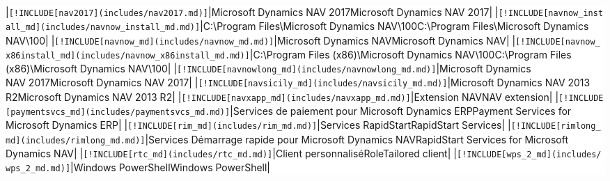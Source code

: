 |`[!INCLUDE[nav2017](includes/nav2017.md)]`|<span data-ttu-id="09a6d-150">Microsoft Dynamics NAV 2017</span><span class="sxs-lookup"><span data-stu-id="09a6d-150">Microsoft Dynamics NAV 2017</span></span>|
|`[!INCLUDE[navnow_install_md](includes/navnow_install_md.md)]`|<span data-ttu-id="09a6d-151">C:\\Program Files\\Microsoft Dynamics NAV\\100</span><span class="sxs-lookup"><span data-stu-id="09a6d-151">C:\\Program Files\\Microsoft Dynamics NAV\\100</span></span>|
|`[!INCLUDE[navnow_md](includes/navnow_md.md)]`|<span data-ttu-id="09a6d-152">Microsoft Dynamics NAV</span><span class="sxs-lookup"><span data-stu-id="09a6d-152">Microsoft Dynamics NAV</span></span>|
|`[!INCLUDE[navnow_x86install_md](includes/navnow_x86install_md.md)]`|<span data-ttu-id="09a6d-153">C:\\Program Files \(x86\)\\Microsoft Dynamics NAV\\100</span><span class="sxs-lookup"><span data-stu-id="09a6d-153">C:\\Program Files \(x86\)\\Microsoft Dynamics NAV\\100</span></span>|
|`[!INCLUDE[navnowlong_md](includes/navnowlong_md.md)]`|<span data-ttu-id="09a6d-154">Microsoft Dynamics NAV 2017</span><span class="sxs-lookup"><span data-stu-id="09a6d-154">Microsoft Dynamics NAV 2017</span></span>|
|`[!INCLUDE[navsicily_md](includes/navsicily_md.md)]`|<span data-ttu-id="09a6d-155">Microsoft Dynamics NAV 2013 R2</span><span class="sxs-lookup"><span data-stu-id="09a6d-155">Microsoft Dynamics NAV 2013 R2</span></span>|
|`[!INCLUDE[navxapp_md](includes/navxapp_md.md)]`|<span data-ttu-id="09a6d-156">Extension NAV</span><span class="sxs-lookup"><span data-stu-id="09a6d-156">NAV extension</span></span>|
|`[!INCLUDE[paymentsvcs_md](includes/paymentsvcs_md.md)]`|<span data-ttu-id="09a6d-157">Services de paiement pour Microsoft Dynamics ERP</span><span class="sxs-lookup"><span data-stu-id="09a6d-157">Payment Services for Microsoft Dynamics ERP</span></span>|
|`[!INCLUDE[rim_md](includes/rim_md.md)]`|<span data-ttu-id="09a6d-158">Services RapidStart</span><span class="sxs-lookup"><span data-stu-id="09a6d-158">RapidStart Services</span></span>|
|`[!INCLUDE[rimlong_md](includes/rimlong_md.md)]`|<span data-ttu-id="09a6d-159">Services Démarrage rapide pour Microsoft Dynamics NAV</span><span class="sxs-lookup"><span data-stu-id="09a6d-159">RapidStart Services for Microsoft Dynamics NAV</span></span>|
|`[!INCLUDE[rtc_md](includes/rtc_md.md)]`|<span data-ttu-id="09a6d-160">Client personnalisé</span><span class="sxs-lookup"><span data-stu-id="09a6d-160">RoleTailored client</span></span>|
|`[!INCLUDE[wps_2_md](includes/wps_2_md.md)]`|<span data-ttu-id="09a6d-161">Windows PowerShell</span><span class="sxs-lookup"><span data-stu-id="09a6d-161">Windows PowerShell</span></span>|


